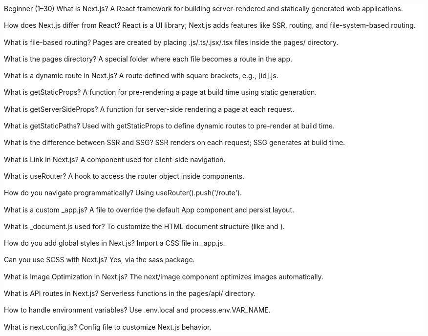 Beginner (1–30)
What is Next.js?
A React framework for building server-rendered and statically generated web applications.

How does Next.js differ from React?
React is a UI library; Next.js adds features like SSR, routing, and file-system-based routing.

What is file-based routing?
Pages are created by placing .js/.ts/.jsx/.tsx files inside the pages/ directory.

What is the pages directory?
A special folder where each file becomes a route in the app.

What is a dynamic route in Next.js?
A route defined with square brackets, e.g., [id].js.

What is getStaticProps?
A function for pre-rendering a page at build time using static generation.

What is getServerSideProps?
A function for server-side rendering a page at each request.

What is getStaticPaths?
Used with getStaticProps to define dynamic routes to pre-render at build time.

What is the difference between SSR and SSG?
SSR renders on each request; SSG generates at build time.

What is Link in Next.js?
A component used for client-side navigation.

What is useRouter?
A hook to access the router object inside components.

How do you navigate programmatically?
Using useRouter().push('/route').

What is a custom \_app.js?
A file to override the default App component and persist layout.

What is \_document.js used for?
To customize the HTML document structure (like <html> and <body>).

How do you add global styles in Next.js?
Import a CSS file in \_app.js.

Can you use SCSS with Next.js?
Yes, via the sass package.

What is Image Optimization in Next.js?
The next/image component optimizes images automatically.

What is API routes in Next.js?
Serverless functions in the pages/api/ directory.

How to handle environment variables?
Use .env.local and process.env.VAR_NAME.

What is next.config.js?
Config file to customize Next.js behavior.
